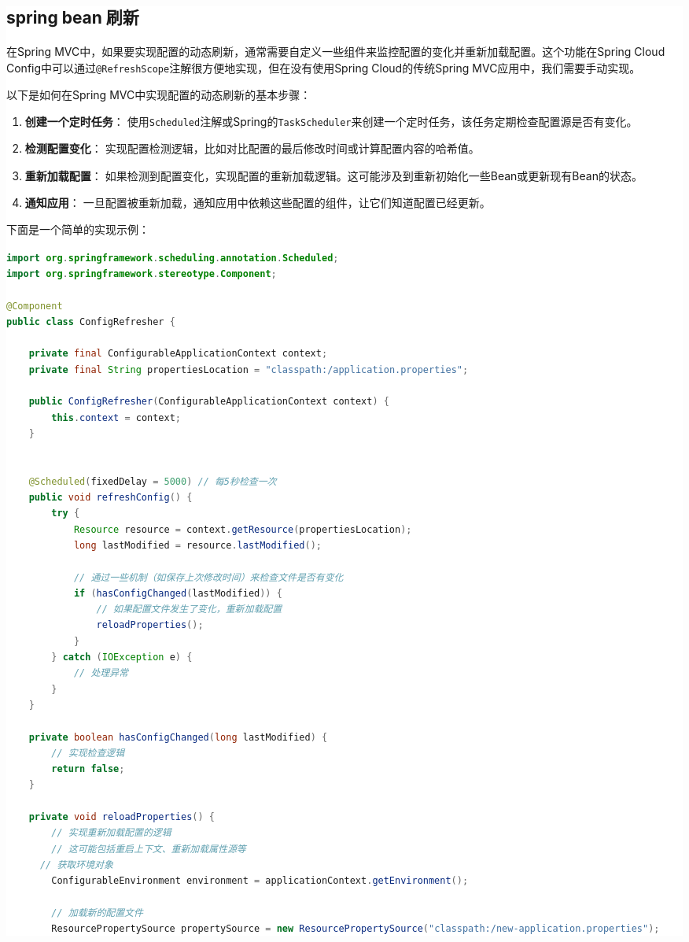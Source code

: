 ## spring bean 刷新

在Spring MVC中，如果要实现配置的动态刷新，通常需要自定义一些组件来监控配置的变化并重新加载配置。这个功能在Spring Cloud Config中可以通过`@RefreshScope`注解很方便地实现，但在没有使用Spring Cloud的传统Spring MVC应用中，我们需要手动实现。

以下是如何在Spring MVC中实现配置的动态刷新的基本步骤：

1. **创建一个定时任务**：
   使用`Scheduled`注解或Spring的`TaskScheduler`来创建一个定时任务，该任务定期检查配置源是否有变化。

2. **检测配置变化**：
   实现配置检测逻辑，比如对比配置的最后修改时间或计算配置内容的哈希值。

3. **重新加载配置**：
   如果检测到配置变化，实现配置的重新加载逻辑。这可能涉及到重新初始化一些Bean或更新现有Bean的状态。

4. **通知应用**：
   一旦配置被重新加载，通知应用中依赖这些配置的组件，让它们知道配置已经更新。

下面是一个简单的实现示例：

```java
import org.springframework.scheduling.annotation.Scheduled;
import org.springframework.stereotype.Component;

@Component
public class ConfigRefresher {

    private final ConfigurableApplicationContext context;
    private final String propertiesLocation = "classpath:/application.properties";

    public ConfigRefresher(ConfigurableApplicationContext context) {
        this.context = context;
    }
  

    @Scheduled(fixedDelay = 5000) // 每5秒检查一次
    public void refreshConfig() {
        try {
            Resource resource = context.getResource(propertiesLocation);
            long lastModified = resource.lastModified();
            
            // 通过一些机制（如保存上次修改时间）来检查文件是否有变化
            if (hasConfigChanged(lastModified)) {
                // 如果配置文件发生了变化，重新加载配置
                reloadProperties();
            }
        } catch (IOException e) {
            // 处理异常
        }
    }

    private boolean hasConfigChanged(long lastModified) {
        // 实现检查逻辑
        return false;
    }

    private void reloadProperties() {
        // 实现重新加载配置的逻辑
        // 这可能包括重启上下文、重新加载属性源等
      // 获取环境对象
        ConfigurableEnvironment environment = applicationContext.getEnvironment();
        
        // 加载新的配置文件
        ResourcePropertySource propertySource = new ResourcePropertySource("classpath:/new-application.properties");
```